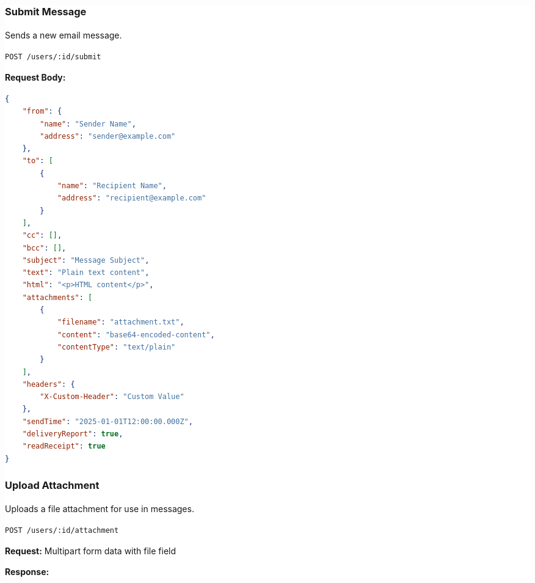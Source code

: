 ### Submit Message

Sends a new email message.

```http
POST /users/:id/submit
```

**Request Body:**

```json
{
    "from": {
        "name": "Sender Name",
        "address": "sender@example.com"
    },
    "to": [
        {
            "name": "Recipient Name",
            "address": "recipient@example.com"
        }
    ],
    "cc": [],
    "bcc": [],
    "subject": "Message Subject",
    "text": "Plain text content",
    "html": "<p>HTML content</p>",
    "attachments": [
        {
            "filename": "attachment.txt",
            "content": "base64-encoded-content",
            "contentType": "text/plain"
        }
    ],
    "headers": {
        "X-Custom-Header": "Custom Value"
    },
    "sendTime": "2025-01-01T12:00:00.000Z",
    "deliveryReport": true,
    "readReceipt": true
}
```

### Upload Attachment

Uploads a file attachment for use in messages.

```http
POST /users/:id/attachment
```

**Request:** Multipart form data with file field

**Response:**
